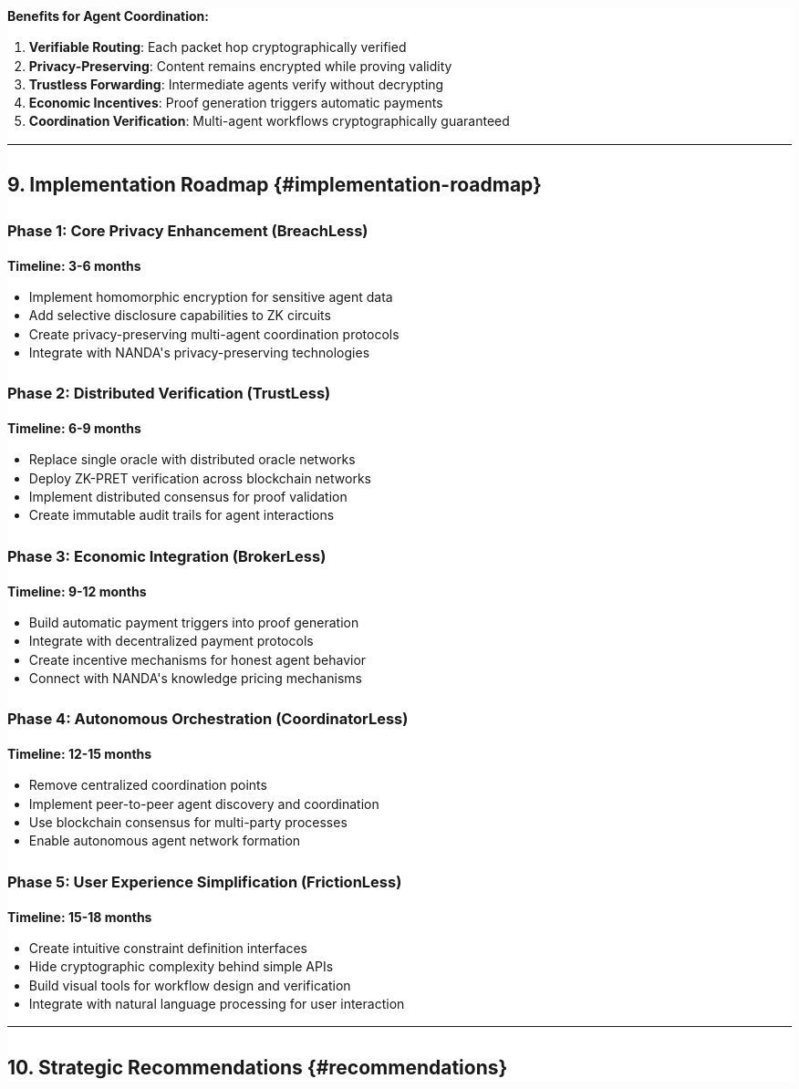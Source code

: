 **Benefits for Agent Coordination:**
1. **Verifiable Routing**: Each packet hop cryptographically verified
2. **Privacy-Preserving**: Content remains encrypted while proving validity  
3. **Trustless Forwarding**: Intermediate agents verify without decrypting
4. **Economic Incentives**: Proof generation triggers automatic payments
5. **Coordination Verification**: Multi-agent workflows cryptographically guaranteed

---

## 9. Implementation Roadmap {#implementation-roadmap}

### Phase 1: Core Privacy Enhancement (BreachLess)
**Timeline: 3-6 months**
- Implement homomorphic encryption for sensitive agent data
- Add selective disclosure capabilities to ZK circuits
- Create privacy-preserving multi-agent coordination protocols
- Integrate with NANDA's privacy-preserving technologies

### Phase 2: Distributed Verification (TrustLess)  
**Timeline: 6-9 months**
- Replace single oracle with distributed oracle networks
- Deploy ZK-PRET verification across blockchain networks
- Implement distributed consensus for proof validation
- Create immutable audit trails for agent interactions

### Phase 3: Economic Integration (BrokerLess)
**Timeline: 9-12 months**
- Build automatic payment triggers into proof generation
- Integrate with decentralized payment protocols
- Create incentive mechanisms for honest agent behavior
- Connect with NANDA's knowledge pricing mechanisms

### Phase 4: Autonomous Orchestration (CoordinatorLess)
**Timeline: 12-15 months**
- Remove centralized coordination points
- Implement peer-to-peer agent discovery and coordination
- Use blockchain consensus for multi-party processes
- Enable autonomous agent network formation

### Phase 5: User Experience Simplification (FrictionLess)
**Timeline: 15-18 months**
- Create intuitive constraint definition interfaces
- Hide cryptographic complexity behind simple APIs
- Build visual tools for workflow design and verification
- Integrate with natural language processing for user interaction

---

## 10. Strategic Recommendations {#recommendations}
